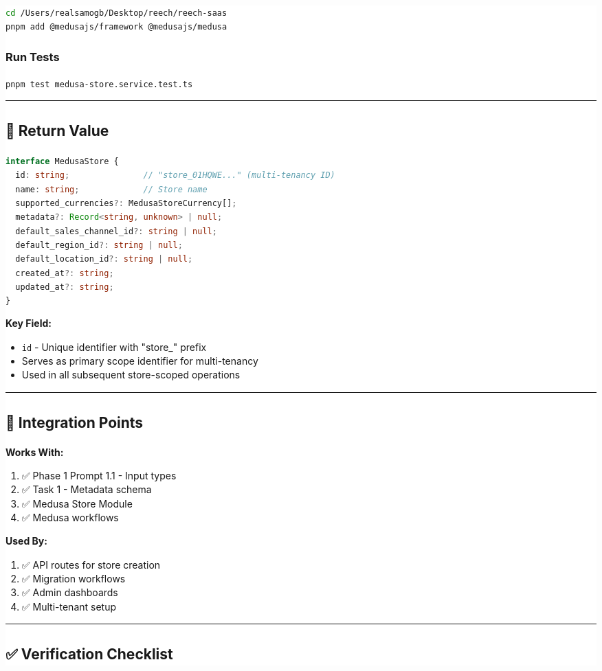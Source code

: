 ```bash
cd /Users/realsamogb/Desktop/reech/reech-saas
pnpm add @medusajs/framework @medusajs/medusa
```

### Run Tests

```bash
pnpm test medusa-store.service.test.ts
```

---

## 🎯 Return Value

```typescript
interface MedusaStore {
  id: string;               // "store_01HQWE..." (multi-tenancy ID)
  name: string;             // Store name
  supported_currencies?: MedusaStoreCurrency[];
  metadata?: Record<string, unknown> | null;
  default_sales_channel_id?: string | null;
  default_region_id?: string | null;
  default_location_id?: string | null;
  created_at?: string;
  updated_at?: string;
}
```

**Key Field:**
- `id` - Unique identifier with "store_" prefix
- Serves as primary scope identifier for multi-tenancy
- Used in all subsequent store-scoped operations

---

## 🔄 Integration Points

**Works With:**
1. ✅ Phase 1 Prompt 1.1 - Input types
2. ✅ Task 1 - Metadata schema
3. ✅ Medusa Store Module
4. ✅ Medusa workflows

**Used By:**
1. ✅ API routes for store creation
2. ✅ Migration workflows
3. ✅ Admin dashboards
4. ✅ Multi-tenant setup

---

## ✅ Verification Checklist
